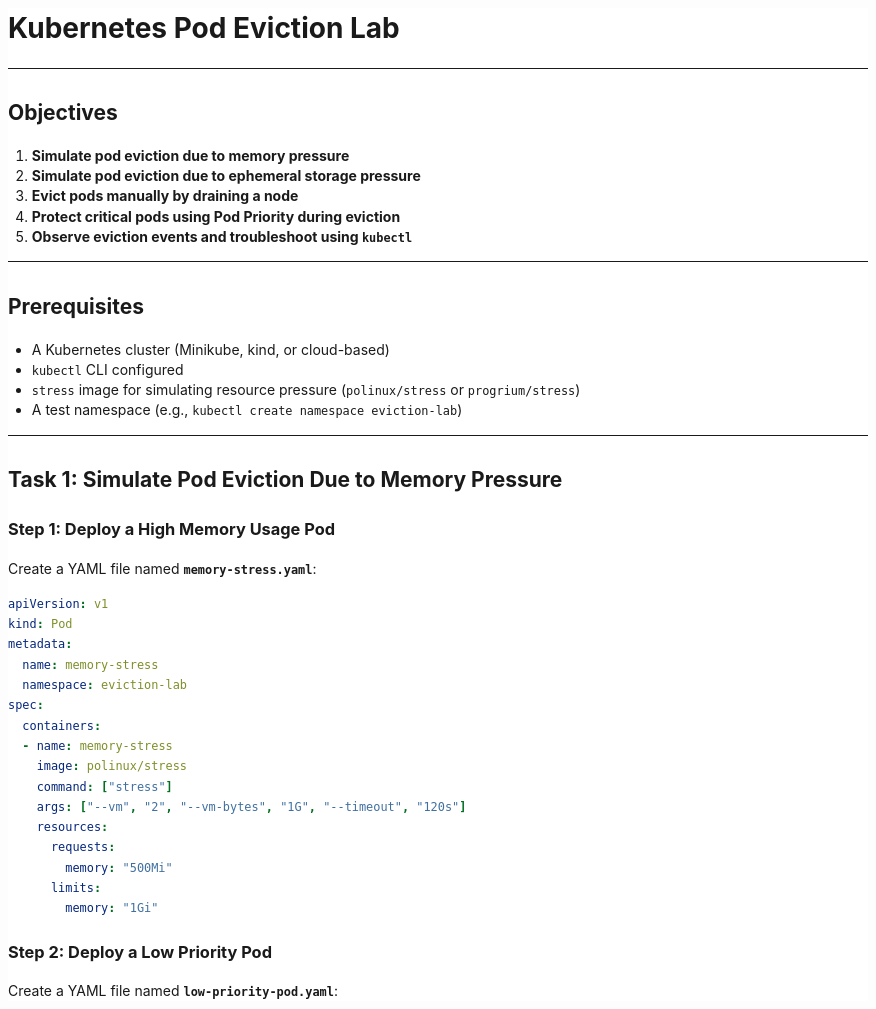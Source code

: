 # **Kubernetes Pod Eviction Lab**  


---

## **Objectives**
1. **Simulate pod eviction due to memory pressure**  
2. **Simulate pod eviction due to ephemeral storage pressure**  
3. **Evict pods manually by draining a node**  
4. **Protect critical pods using Pod Priority during eviction**  
5. **Observe eviction events and troubleshoot using `kubectl`**

---

## **Prerequisites**
- A Kubernetes cluster (Minikube, kind, or cloud-based)
- `kubectl` CLI configured
- `stress` image for simulating resource pressure (`polinux/stress` or `progrium/stress`)
- A test namespace (e.g., `kubectl create namespace eviction-lab`)

---

## **Task 1: Simulate Pod Eviction Due to Memory Pressure**  

### **Step 1: Deploy a High Memory Usage Pod**
Create a YAML file named **`memory-stress.yaml`**:

```yaml
apiVersion: v1
kind: Pod
metadata:
  name: memory-stress
  namespace: eviction-lab
spec:
  containers:
  - name: memory-stress
    image: polinux/stress
    command: ["stress"]
    args: ["--vm", "2", "--vm-bytes", "1G", "--timeout", "120s"]
    resources:
      requests:
        memory: "500Mi"
      limits:
        memory: "1Gi"
```

### **Step 2: Deploy a Low Priority Pod**
Create a YAML file named **`low-priority-pod.yaml`**:
